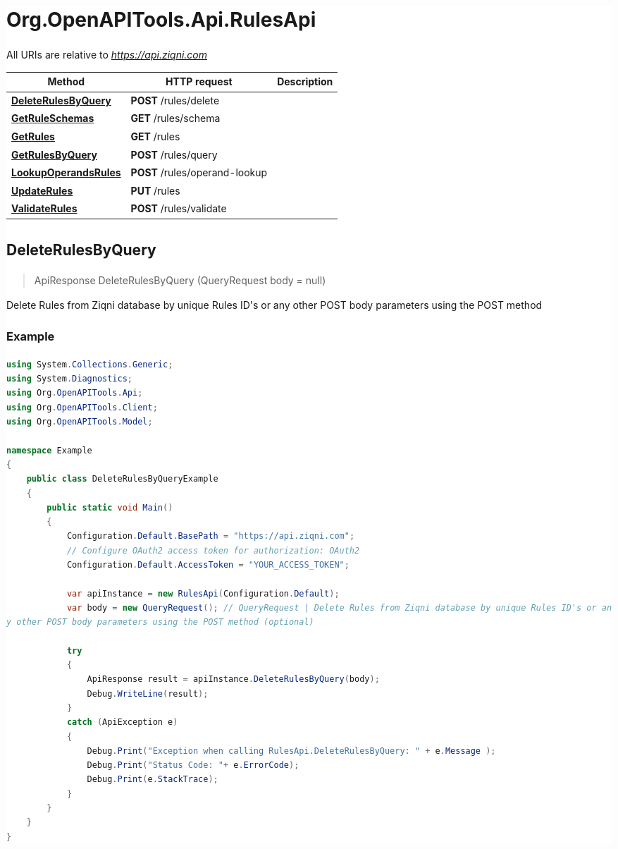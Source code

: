 # Org.OpenAPITools.Api.RulesApi

All URIs are relative to *https://api.ziqni.com*

Method | HTTP request | Description
------------- | ------------- | -------------
[**DeleteRulesByQuery**](RulesApi.md#deleterulesbyquery) | **POST** /rules/delete | 
[**GetRuleSchemas**](RulesApi.md#getruleschemas) | **GET** /rules/schema | 
[**GetRules**](RulesApi.md#getrules) | **GET** /rules | 
[**GetRulesByQuery**](RulesApi.md#getrulesbyquery) | **POST** /rules/query | 
[**LookupOperandsRules**](RulesApi.md#lookupoperandsrules) | **POST** /rules/operand-lookup | 
[**UpdateRules**](RulesApi.md#updaterules) | **PUT** /rules | 
[**ValidateRules**](RulesApi.md#validaterules) | **POST** /rules/validate | 



## DeleteRulesByQuery

> ApiResponse DeleteRulesByQuery (QueryRequest body = null)



Delete Rules from Ziqni database by unique Rules ID's or any other POST body parameters using the POST method

### Example

```csharp
using System.Collections.Generic;
using System.Diagnostics;
using Org.OpenAPITools.Api;
using Org.OpenAPITools.Client;
using Org.OpenAPITools.Model;

namespace Example
{
    public class DeleteRulesByQueryExample
    {
        public static void Main()
        {
            Configuration.Default.BasePath = "https://api.ziqni.com";
            // Configure OAuth2 access token for authorization: OAuth2
            Configuration.Default.AccessToken = "YOUR_ACCESS_TOKEN";

            var apiInstance = new RulesApi(Configuration.Default);
            var body = new QueryRequest(); // QueryRequest | Delete Rules from Ziqni database by unique Rules ID's or any other POST body parameters using the POST method (optional) 

            try
            {
                ApiResponse result = apiInstance.DeleteRulesByQuery(body);
                Debug.WriteLine(result);
            }
            catch (ApiException e)
            {
                Debug.Print("Exception when calling RulesApi.DeleteRulesByQuery: " + e.Message );
                Debug.Print("Status Code: "+ e.ErrorCode);
                Debug.Print(e.StackTrace);
            }
        }
    }
}
```
